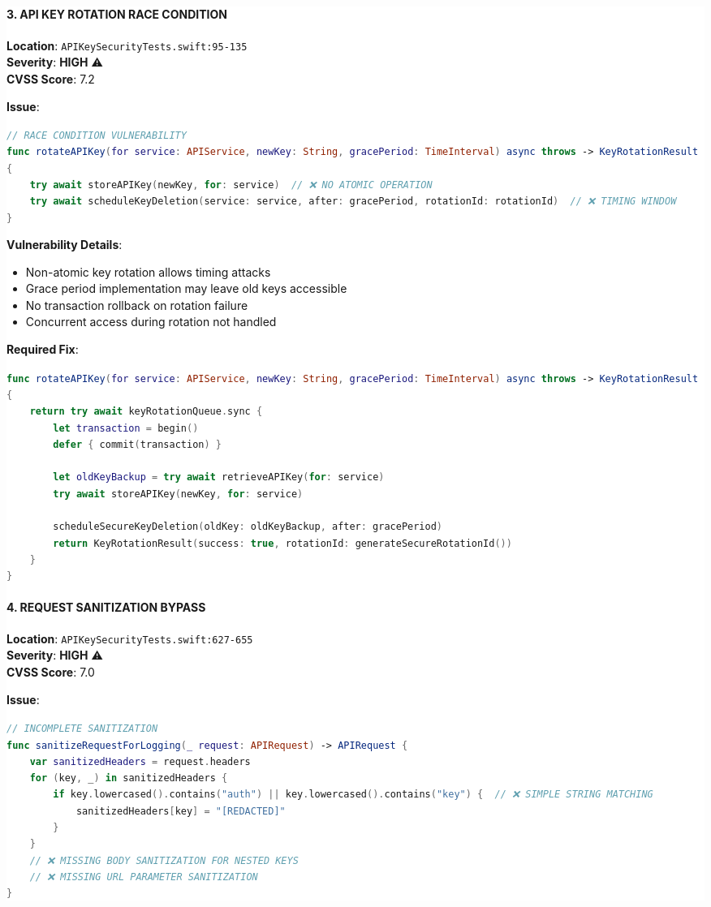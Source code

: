 #### 3. **API KEY ROTATION RACE CONDITION**
**Location**: `APIKeySecurityTests.swift:95-135`  
**Severity**: **HIGH** ⚠️  
**CVSS Score**: 7.2

**Issue**:
```swift
// RACE CONDITION VULNERABILITY
func rotateAPIKey(for service: APIService, newKey: String, gracePeriod: TimeInterval) async throws -> KeyRotationResult {
    try await storeAPIKey(newKey, for: service)  // ❌ NO ATOMIC OPERATION
    try await scheduleKeyDeletion(service: service, after: gracePeriod, rotationId: rotationId)  // ❌ TIMING WINDOW
}
```

**Vulnerability Details**:
- Non-atomic key rotation allows timing attacks
- Grace period implementation may leave old keys accessible
- No transaction rollback on rotation failure
- Concurrent access during rotation not handled

**Required Fix**:
```swift
func rotateAPIKey(for service: APIService, newKey: String, gracePeriod: TimeInterval) async throws -> KeyRotationResult {
    return try await keyRotationQueue.sync {
        let transaction = begin()
        defer { commit(transaction) }
        
        let oldKeyBackup = try await retrieveAPIKey(for: service)
        try await storeAPIKey(newKey, for: service)
        
        scheduleSecureKeyDeletion(oldKey: oldKeyBackup, after: gracePeriod)
        return KeyRotationResult(success: true, rotationId: generateSecureRotationId())
    }
}
```

#### 4. **REQUEST SANITIZATION BYPASS**
**Location**: `APIKeySecurityTests.swift:627-655`  
**Severity**: **HIGH** ⚠️  
**CVSS Score**: 7.0

**Issue**:
```swift
// INCOMPLETE SANITIZATION
func sanitizeRequestForLogging(_ request: APIRequest) -> APIRequest {
    var sanitizedHeaders = request.headers
    for (key, _) in sanitizedHeaders {
        if key.lowercased().contains("auth") || key.lowercased().contains("key") {  // ❌ SIMPLE STRING MATCHING
            sanitizedHeaders[key] = "[REDACTED]"
        }
    }
    // ❌ MISSING BODY SANITIZATION FOR NESTED KEYS
    // ❌ MISSING URL PARAMETER SANITIZATION
}
```

